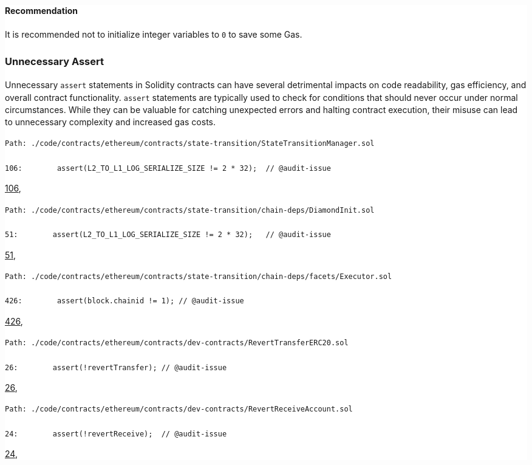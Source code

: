 
#### Recommendation


It is recommended not to initialize integer variables to `0` to save some Gas.


### Unnecessary Assert
Unnecessary `assert` statements in Solidity contracts can have several detrimental impacts on code readability, gas efficiency, and overall contract functionality. `assert` statements are typically used to check for conditions that should never occur under normal circumstances. While they can be valuable for catching unexpected errors and halting contract execution, their misuse can lead to unnecessary complexity and increased gas costs.


```solidity
Path: ./code/contracts/ethereum/contracts/state-transition/StateTransitionManager.sol

106:        assert(L2_TO_L1_LOG_SERIALIZE_SIZE != 2 * 32);	// @audit-issue
```
[106](https://github.com/code-423n4/2024-03-zksync/blob/2fe9d4e62ab688c92a959e265b9094f82502787b/./code/contracts/ethereum/contracts/state-transition/StateTransitionManager.sol#L106-L106), 


```solidity
Path: ./code/contracts/ethereum/contracts/state-transition/chain-deps/DiamondInit.sol

51:        assert(L2_TO_L1_LOG_SERIALIZE_SIZE != 2 * 32);	// @audit-issue
```
[51](https://github.com/code-423n4/2024-03-zksync/blob/2fe9d4e62ab688c92a959e265b9094f82502787b/./code/contracts/ethereum/contracts/state-transition/chain-deps/DiamondInit.sol#L51-L51), 


```solidity
Path: ./code/contracts/ethereum/contracts/state-transition/chain-deps/facets/Executor.sol

426:        assert(block.chainid != 1);	// @audit-issue
```
[426](https://github.com/code-423n4/2024-03-zksync/blob/2fe9d4e62ab688c92a959e265b9094f82502787b/./code/contracts/ethereum/contracts/state-transition/chain-deps/facets/Executor.sol#L426-L426), 


```solidity
Path: ./code/contracts/ethereum/contracts/dev-contracts/RevertTransferERC20.sol

26:        assert(!revertTransfer);	// @audit-issue
```
[26](https://github.com/code-423n4/2024-03-zksync/blob/2fe9d4e62ab688c92a959e265b9094f82502787b/./code/contracts/ethereum/contracts/dev-contracts/RevertTransferERC20.sol#L26-L26), 


```solidity
Path: ./code/contracts/ethereum/contracts/dev-contracts/RevertReceiveAccount.sol

24:        assert(!revertReceive);	// @audit-issue
```
[24](https://github.com/code-423n4/2024-03-zksync/blob/2fe9d4e62ab688c92a959e265b9094f82502787b/./code/contracts/ethereum/contracts/dev-contracts/RevertReceiveAccount.sol#L24-L24), 

